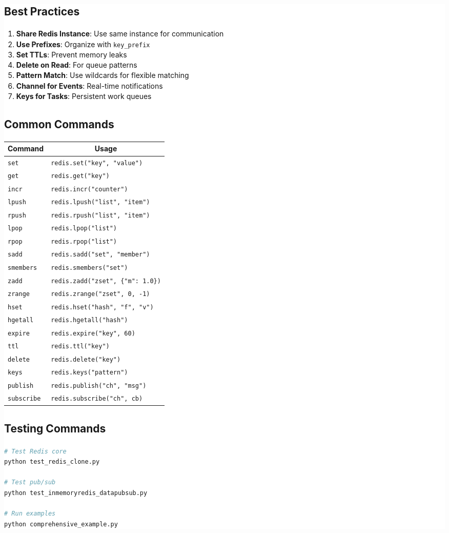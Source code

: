 ## Best Practices

1. **Share Redis Instance**: Use same instance for communication
2. **Use Prefixes**: Organize with `key_prefix`
3. **Set TTLs**: Prevent memory leaks
4. **Delete on Read**: For queue patterns
5. **Pattern Match**: Use wildcards for flexible matching
6. **Channel for Events**: Real-time notifications
7. **Keys for Tasks**: Persistent work queues

## Common Commands

| Command | Usage |
|---------|-------|
| `set` | `redis.set("key", "value")` |
| `get` | `redis.get("key")` |
| `incr` | `redis.incr("counter")` |
| `lpush` | `redis.lpush("list", "item")` |
| `rpush` | `redis.rpush("list", "item")` |
| `lpop` | `redis.lpop("list")` |
| `rpop` | `redis.rpop("list")` |
| `sadd` | `redis.sadd("set", "member")` |
| `smembers` | `redis.smembers("set")` |
| `zadd` | `redis.zadd("zset", {"m": 1.0})` |
| `zrange` | `redis.zrange("zset", 0, -1)` |
| `hset` | `redis.hset("hash", "f", "v")` |
| `hgetall` | `redis.hgetall("hash")` |
| `expire` | `redis.expire("key", 60)` |
| `ttl` | `redis.ttl("key")` |
| `delete` | `redis.delete("key")` |
| `keys` | `redis.keys("pattern")` |
| `publish` | `redis.publish("ch", "msg")` |
| `subscribe` | `redis.subscribe("ch", cb)` |

## Testing Commands

```bash
# Test Redis core
python test_redis_clone.py

# Test pub/sub
python test_inmemoryredis_datapubsub.py

# Run examples
python comprehensive_example.py
```
